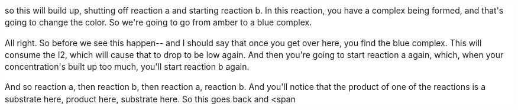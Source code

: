   <span m="490370">so</span> <span m="490550">this</span> <span
  m="490780">will</span> <span m="490930">build</span> <span
  m="491250">up,</span> <span m="491710">shutting</span> <span
  m="492040">off</span> <span m="492300">reaction</span> <span
  m="492910">a</span> <span m="493275">and</span> <span
  m="493640">starting</span> <span m="494100">reaction</span> <span
  m="494690">b.</span> <span m="495730">In</span> <span m="495980">this</span>
  <span m="496260">reaction,</span> <span m="496860">you</span> <span
  m="496990">have</span> <span m="497210">a</span> <span
  m="497250">complex</span> <span m="498100">being</span> <span
  m="498350">formed,</span> <span m="499340">and</span> <span
  m="499800">that's</span> <span m="500160">going</span> <span
  m="500410">to</span> <span m="500520">change</span> <span
  m="501070">the</span> <span m="501140">color.</span> <span
  m="501920">So</span> <span m="502120">we're</span> <span
  m="502210">going</span> <span m="502340">to</span> <span m="502420">go</span>
  <span m="502640">from</span> <span m="502900">amber</span> <span
  m="503500">to</span> <span m="503730">a</span> <span m="503790">blue</span>
  <span m="504340">complex.</span></p><p><span m="506190">All</span> <span
  m="506310">right.</span> <span m="506710">So</span> <span
  m="507200">before</span> <span m="507670">we</span> <span
  m="507870">see</span> <span m="508490">this</span> <span
  m="509020">happen--</span> <span m="509790">and</span> <span
  m="509960">I</span> <span m="510030">should</span> <span m="510240">say</span>
  <span m="510540">that</span> <span m="510800">once</span> <span
  m="511070">you</span> <span m="511150">get</span> <span m="511330">over</span>
  <span m="511550">here,</span> <span m="511790">you</span> <span
  m="512059">find</span> <span m="512130">the</span> <span
  m="512190">blue</span> <span m="512419">complex.</span> <span
  m="513539">This</span> <span m="513770">will</span> <span
  m="513909">consume</span> <span m="514530">the</span> <span
  m="514669">I2,</span> <span m="515480">which</span> <span
  m="515690">will</span> <span m="515789">cause</span> <span
  m="516120">that</span> <span m="516350">to</span> <span m="516470">drop</span>
  <span m="516970">to</span> <span m="517070">be</span> <span
  m="517220">low</span> <span m="517500">again.</span> <span
  m="518120">And</span> <span m="518280">then</span> <span
  m="518390">you're</span> <span m="518490">going</span> <span
  m="518620">to</span> <span m="518710">start</span> <span
  m="519049">reaction</span> <span m="519510">a</span> <span
  m="519770">again,</span> <span m="520570">which,</span> <span
  m="523635">when</span> <span m="524000">your</span> <span
  m="524130">concentration's</span> <span m="524820">built</span> <span
  m="525050">up</span> <span m="525220">too</span> <span m="525410">much,</span>
  <span m="525950">you'll</span> <span m="526070">start</span> <span
  m="526360">reaction</span> <span m="526920">b</span> <span
  m="527170">again.</span></p><p><span m="527790">And</span> <span
  m="527950">so</span> <span m="528140">reaction</span> <span
  m="528580">a,</span> <span m="528760">then</span> <span
  m="528870">reaction</span> <span m="529260">b,</span> <span
  m="529480">then</span> <span m="529570">reaction</span> <span
  m="530000">a,</span> <span m="530180">reaction</span> <span
  m="530640">b.</span> <span m="531800">And</span> <span
  m="531990">you'll</span> <span m="532100">notice</span> <span
  m="532570">that</span> <span m="532760">the</span> <span
  m="532840">product</span> <span m="533830">of</span> <span
  m="534170">one</span> <span m="534480">of</span> <span m="534590">the</span>
  <span m="534680">reactions</span> <span m="535380">is</span> <span
  m="535520">a</span> <span m="535580">substrate</span> <span
  m="536180">here,</span> <span m="536760">product</span> <span
  m="537200">here,</span> <span m="537500">substrate</span> <span
  m="538060">here.</span> <span m="538630">So</span> <span
  m="538790">this</span> <span m="539000">goes</span> <span
  m="539220">back</span> <span m="539450">and</span> <span